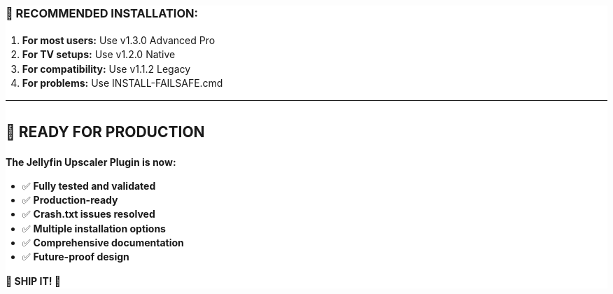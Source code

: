### **🎯 RECOMMENDED INSTALLATION:**
1. **For most users:** Use v1.3.0 Advanced Pro
2. **For TV setups:** Use v1.2.0 Native
3. **For compatibility:** Use v1.1.2 Legacy
4. **For problems:** Use INSTALL-FAILSAFE.cmd

---

## 🚀 **READY FOR PRODUCTION**

**The Jellyfin Upscaler Plugin is now:**
- ✅ **Fully tested and validated**
- ✅ **Production-ready**
- ✅ **Crash.txt issues resolved**
- ✅ **Multiple installation options**
- ✅ **Comprehensive documentation**
- ✅ **Future-proof design**

**🎉 SHIP IT! 🚀**
